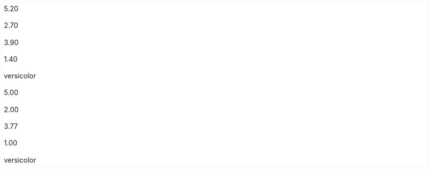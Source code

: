 </tr>

<tr>

<td style="text-align:right;">

5.20

</td>

<td style="text-align:right;">

2.70

</td>

<td style="text-align:right;">

3.90

</td>

<td style="text-align:right;">

1.40

</td>

<td style="text-align:left;">

versicolor

</td>

</tr>

<tr>

<td style="text-align:right;">

5.00

</td>

<td style="text-align:right;">

2.00

</td>

<td style="text-align:right;">

3.77

</td>

<td style="text-align:right;">

1.00

</td>

<td style="text-align:left;">

versicolor
